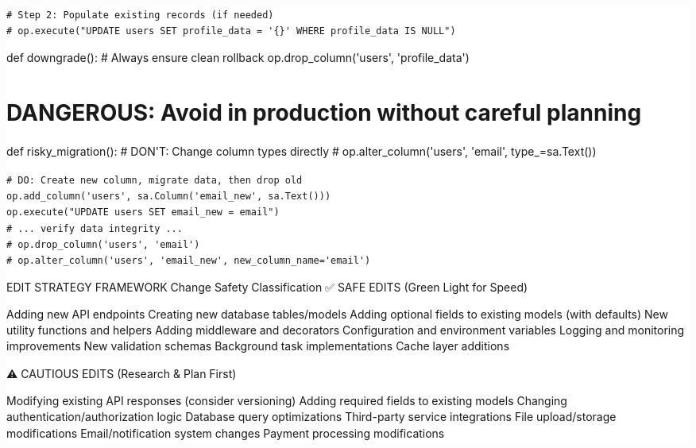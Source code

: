     # Step 2: Populate existing records (if needed)
    # op.execute("UPDATE users SET profile_data = '{}' WHERE profile_data IS NULL")
    
def downgrade():
    # Always ensure clean rollback
    op.drop_column('users', 'profile_data')

# DANGEROUS: Avoid in production without careful planning
def risky_migration():
    # DON'T: Change column types directly
    # op.alter_column('users', 'email', type_=sa.Text())
    
    # DO: Create new column, migrate data, then drop old
    op.add_column('users', sa.Column('email_new', sa.Text()))
    op.execute("UPDATE users SET email_new = email")
    # ... verify data integrity ...
    # op.drop_column('users', 'email')
    # op.alter_column('users', 'email_new', new_column_name='email')
EDIT STRATEGY FRAMEWORK
Change Safety Classification
✅ SAFE EDITS (Green Light for Speed)

Adding new API endpoints
Creating new database tables/models
Adding optional fields to existing models (with defaults)
New utility functions and helpers
Adding middleware and decorators
Configuration and environment variables
Logging and monitoring improvements
New validation schemas
Background task implementations
Cache layer additions

⚠️ CAUTIOUS EDITS (Research & Plan First)

Modifying existing API responses (consider versioning)
Adding required fields to existing models
Changing authentication/authorization logic
Database query optimizations
Third-party service integrations
File upload/storage modifications
Email/notification system changes
Payment processing modifications
